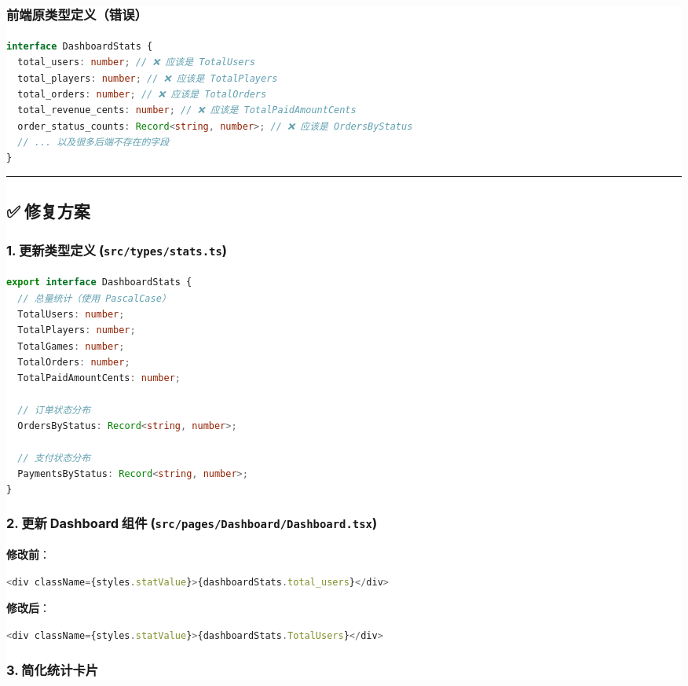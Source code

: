 
### 前端原类型定义（错误）

```typescript
interface DashboardStats {
  total_users: number; // ❌ 应该是 TotalUsers
  total_players: number; // ❌ 应该是 TotalPlayers
  total_orders: number; // ❌ 应该是 TotalOrders
  total_revenue_cents: number; // ❌ 应该是 TotalPaidAmountCents
  order_status_counts: Record<string, number>; // ❌ 应该是 OrdersByStatus
  // ... 以及很多后端不存在的字段
}
```

---

## ✅ 修复方案

### 1. 更新类型定义 (`src/types/stats.ts`)

```typescript
export interface DashboardStats {
  // 总量统计（使用 PascalCase）
  TotalUsers: number;
  TotalPlayers: number;
  TotalGames: number;
  TotalOrders: number;
  TotalPaidAmountCents: number;

  // 订单状态分布
  OrdersByStatus: Record<string, number>;

  // 支付状态分布
  PaymentsByStatus: Record<string, number>;
}
```

### 2. 更新 Dashboard 组件 (`src/pages/Dashboard/Dashboard.tsx`)

**修改前**：

```typescript
<div className={styles.statValue}>{dashboardStats.total_users}</div>
```

**修改后**：

```typescript
<div className={styles.statValue}>{dashboardStats.TotalUsers}</div>
```

### 3. 简化统计卡片
